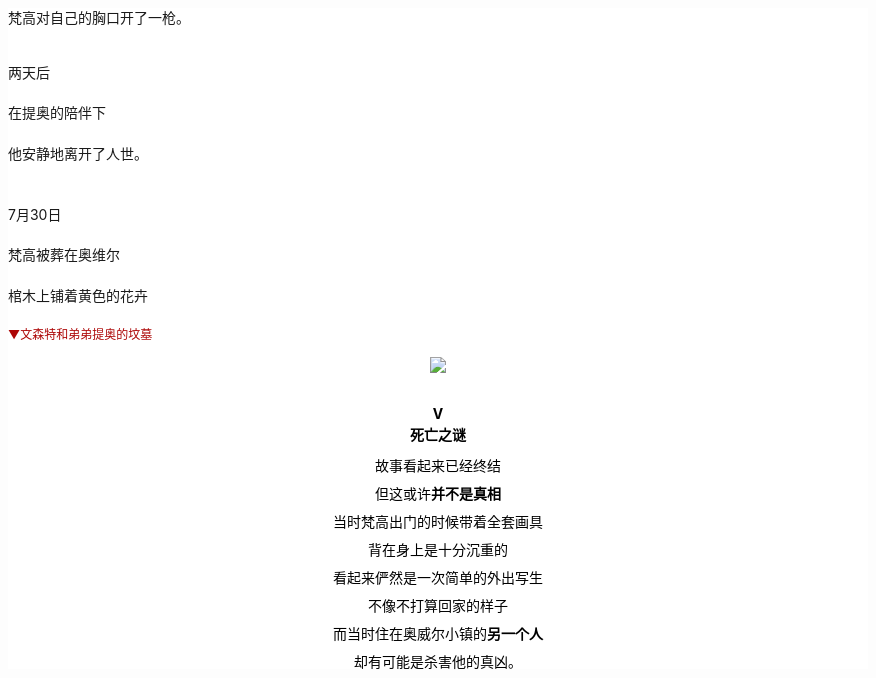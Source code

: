 <span style="letter-spacing: 0px;box-sizing: border-box;">梵高对自己的胸口开了一枪。</span></p><p style="margin: 0px;padding: 0px;box-sizing: border-box;"><span style="letter-spacing: 0px;box-sizing: border-box;"><br style="box-sizing: border-box;"></span></p><p style="margin: 0px;padding: 0px;box-sizing: border-box;"><span style="letter-spacing: 0px;box-sizing: border-box;">两天后</span></p><p style="margin: 0px;padding: 0px;box-sizing: border-box;"><span style="letter-spacing: 0px;box-sizing: border-box;"><br style="box-sizing: border-box;"></span></p><p style="margin: 0px;padding: 0px;box-sizing: border-box;"><span style="letter-spacing: 0px;box-sizing: border-box;">在提奥的陪伴下</span></p><p style="margin: 0px;padding: 0px;box-sizing: border-box;"><span style="letter-spacing: 0px;box-sizing: border-box;"><br style="box-sizing: border-box;"></span></p><p style="margin: 0px;padding: 0px;box-sizing: border-box;"><span style="letter-spacing: 0px;box-sizing: border-box;">他安静地离开了人世。</span></p><p style="margin: 0px;padding: 0px;box-sizing: border-box;"><span style="letter-spacing: 0px;box-sizing: border-box;"><br style="box-sizing: border-box;"></span></p><p style="margin: 0px;padding: 0px;box-sizing: border-box;"><span style="letter-spacing: 0px;box-sizing: border-box;"><br style="box-sizing: border-box;"></span></p><p style="margin: 0px;padding: 0px;box-sizing: border-box;">7月30日</p><p style="margin: 0px;padding: 0px;box-sizing: border-box;"><br style="box-sizing: border-box;"></p><p style="margin: 0px;padding: 0px;box-sizing: border-box;">梵高被葬在奥维尔</p><p style="margin: 0px;padding: 0px;box-sizing: border-box;"><br style="box-sizing: border-box;"></p><p style="margin: 0px;padding: 0px;box-sizing: border-box;">棺木上铺着黄色的花卉</p><p style="margin: 0px;padding: 0px;box-sizing: border-box;"><br style="box-sizing: border-box;"></p></section><section style="color: rgb(173, 7, 7);font-size: 12px;box-sizing: border-box;" powered-by="xiumi.us"><p style="white-space: normal;margin: 0px;padding: 0px;box-sizing: border-box;">▼文森特和弟弟提奥的坟墓</p></section><section style="text-align: center;margin-top: 10px;margin-bottom: 10px;box-sizing: border-box;" powered-by="xiumi.us"><section style="max-width: 100%;vertical-align: middle;display: inline-block;line-height: 0;box-sizing: border-box;"><img class="" data-ratio="0.6690909" data-w="550" data-src="https://mmbiz.qpic.cn/mmbiz_jpg/WR7WEbS7Vgy93ExLR83rFhiaBibv4H5QSs0A8leDJC8lD9GCpvApibNTtxYhcx6MOsYgNYnAS3dSqGAkPKpB0UvMA/640?wx_fmt=jpeg" style="vertical-align: middle; max-width: 100%; box-sizing: border-box; width: 550px !important; height: auto !important; visibility: visible !important;" data-type="jpeg" _width="550px" src="/img/wechat3/640_015.webp" crossorigin="anonymous" data-fail="0"></section></section><section style="text-align: center;color: rgb(0, 0, 0);box-sizing: border-box;" powered-by="xiumi.us"><p style="margin: 0px;padding: 0px;box-sizing: border-box;"><br style="box-sizing: border-box;"></p><p style="margin: 0px;padding: 0px;box-sizing: border-box;"><strong style="box-sizing: border-box;">Ⅴ</strong></p><p style="margin: 0px;padding: 0px;box-sizing: border-box;"><strong style="box-sizing: border-box;">死亡之谜</strong></p></section><section style="color: rgb(0, 0, 0);font-size: 14px;text-align: center;line-height: 1;box-sizing: border-box;" powered-by="xiumi.us"><p style="margin: 0px;padding: 0px;box-sizing: border-box;"><br style="box-sizing: border-box;"></p><p style="margin: 0px;padding: 0px;box-sizing: border-box;">故事看起来已经终结</p><p style="margin: 0px;padding: 0px;box-sizing: border-box;"><br style="box-sizing: border-box;"></p><p style="margin: 0px;padding: 0px;box-sizing: border-box;">但这或许<strong style="box-sizing: border-box;">并不是真相</strong></p><p style="margin: 0px;padding: 0px;box-sizing: border-box;"><br style="box-sizing: border-box;"></p><p style="margin: 0px;padding: 0px;box-sizing: border-box;">当时梵高出门的时候带着全套画具</p><p style="margin: 0px;padding: 0px;box-sizing: border-box;"><br style="box-sizing: border-box;"></p><p style="margin: 0px;padding: 0px;box-sizing: border-box;">背在身上是十分沉重的</p><p style="margin: 0px;padding: 0px;box-sizing: border-box;"><span style="letter-spacing: 0px;box-sizing: border-box;"><br style="box-sizing: border-box;"></span></p><p style="margin: 0px;padding: 0px;box-sizing: border-box;"><span style="letter-spacing: 0px;box-sizing: border-box;">看起来俨然是一次简单的外出写生</span></p><p style="margin: 0px;padding: 0px;box-sizing: border-box;"><span style="letter-spacing: 0px;box-sizing: border-box;"><br style="box-sizing: border-box;"></span></p><p style="margin: 0px;padding: 0px;box-sizing: border-box;"><span style="letter-spacing: 0px;box-sizing: border-box;">不像不打算回家的样子</span></p><p style="margin: 0px;padding: 0px;box-sizing: border-box;"><span style="letter-spacing: 0px;box-sizing: border-box;"><br style="box-sizing: border-box;"></span></p><p style="margin: 0px;padding: 0px;box-sizing: border-box;"><span style="letter-spacing: 0px;box-sizing: border-box;">而当时住在奥威尔小镇的<strong style="box-sizing: border-box;">另一个人</strong></span></p><p style="margin: 0px;padding: 0px;box-sizing: border-box;"><span style="letter-spacing: 0px;box-sizing: border-box;"><br style="box-sizing: border-box;"></span></p><p style="margin: 0px;padding: 0px;box-sizing: border-box;"><span style="letter-spacing: 0px;box-sizing: border-box;">却有可能是杀害他的真凶。</span>